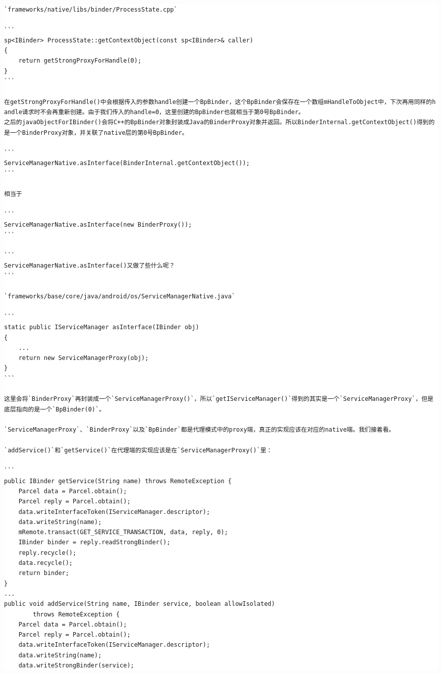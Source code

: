 ````
`frameworks/native/libs/binder/ProcessState.cpp`

```
sp<IBinder> ProcessState::getContextObject(const sp<IBinder>& caller)
{
    return getStrongProxyForHandle(0);
}
```

在getStrongProxyForHandle()中会根据传入的参数handle创建一个BpBinder，这个BpBinder会保存在一个数组mHandleToObject中，下次再用同样的handle请求时不会再重新创建。由于我们传入的handle=0，这里创建的BpBinder也就相当于第0号BpBinder。
之后的javaObjectForIBinder()会将C++的BpBinder对象封装成Java的BinderProxy对象并返回。所以BinderInternal.getContextObject()得到的是一个BinderProxy对象，并关联了native层的第0号BpBinder。

```
ServiceManagerNative.asInterface(BinderInternal.getContextObject());
```

相当于

```
ServiceManagerNative.asInterface(new BinderProxy());
```

```
ServiceManagerNative.asInterface()又做了些什么呢？
```

`frameworks/base/core/java/android/os/ServiceManagerNative.java`

```
static public IServiceManager asInterface(IBinder obj)
{
    ...    
    return new ServiceManagerProxy(obj);
}
```

这里会将`BinderProxy`再封装成一个`ServiceManagerProxy()`，所以`getIServiceManager()`得到的其实是一个`ServiceManagerProxy`，但是底层指向的是一个`BpBinder(0)`。

`ServiceManagerProxy`、`BinderProxy`以及`BpBinder`都是代理模式中的proxy端，真正的实现应该在对应的native端。我们接着看。

`addService()`和`getService()`在代理端的实现应该是在`ServiceManagerProxy()`里：

```
public IBinder getService(String name) throws RemoteException {
    Parcel data = Parcel.obtain();
    Parcel reply = Parcel.obtain();
    data.writeInterfaceToken(IServiceManager.descriptor);
    data.writeString(name);
    mRemote.transact(GET_SERVICE_TRANSACTION, data, reply, 0);
    IBinder binder = reply.readStrongBinder();
    reply.recycle();
    data.recycle();
    return binder;
}
...
public void addService(String name, IBinder service, boolean allowIsolated)
        throws RemoteException {
    Parcel data = Parcel.obtain();
    Parcel reply = Parcel.obtain();
    data.writeInterfaceToken(IServiceManager.descriptor);
    data.writeString(name);
    data.writeStrongBinder(service);
````